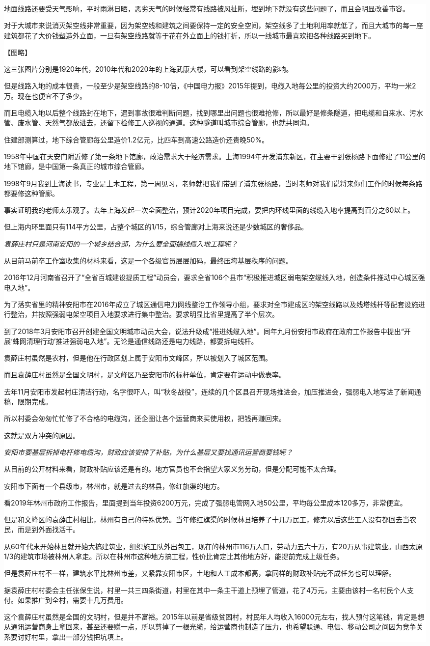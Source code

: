 地面线路还要受天气影响，平时雨淋日晒，恶劣天气的时候经常有线路被风扯断，埋到地下就没有这些问题了，而且会明显改善市容。

对于大城市来说消灭架空线非常重要，因为架空线和建筑之间要保持一定的安全空间，架空线多了土地利用率就低了，而且大城市的每一座建筑都花了大价钱塑造外立面，一旦有架空线路就等于花在外立面上的钱打折，所以一线城市最喜欢把各种线路买到地下。

【图略】

这三张图片分别是1920年代，2010年代和2020年的上海武康大楼，可以看到架空线路的影响。

但是线路入地的成本很贵，一般至少是架空线路的8-10倍，《中国电力报》2015年提到，电缆入地每公里的投资大约2000万，平均一米2万。现在也便宜不了多少。

而且电缆入地以后整个线路封在地下，遇到事故很难判断问题，找到哪里出问题也很难抢修，所以最好是修条隧道，把电缆和自来水、污水管、废水管、天然气都放进去，还留下检修工人巡视的通道。这种隧道叫城市综合管廊，也就共同沟。

住建部测算过，地下综合管廊每公里造价1.2亿元，比四车到高速公路造价还贵晚50%。

1958年中国在天安门附近修了第一条地下馆廊，政治需求大于经济需求。上海1994年开发浦东新区，在主要干到张杨路下面修建了11公里的地下馆廊，是中国第一条真正的城市综合管廊。

1998年9月我到上海读书，专业是土木工程，第一周见习，老师就把我们带到了浦东张杨路，当时老师对我们说将来你们工作的时候每条路都要修这种管廊。

事实证明我的老师太乐观了。去年上海发起一次全面整治，预计2020年项目完成，要把内环线里面的线缆入地率提高到百分之60以上。

但上海内环里面只有114平方公里，占整个城区的1/15，综合管廊对上海来说还是少数城区的奢侈品。

*袁薛庄村只是河南安阳的一个城乡结合部，为什么要全面搞线缆入地工程呢？*

从目前马前卒工作室收集的材料来看，这是一个各级官员层层加码，最终压垮基层秩序的问题。

2016年12月河南省召开了“全省百城建设提质工程”动员会，要求全省106个县市“积极推进城区弱电架空缆线入地，创造条件推动中心城区强电入地”。

为了落实省里的精神安阳市在2016年成立了城区通信电力网线整治工作领导小组，要求对全市建成区的架空线路以及线塔线杆等配套设施进行整治，并按照强弱电架空项目入地要求进行集中整治。要求明显比省里提高了半个层次。

到了2018年3月安阳市召开创建全国文明城市动员大会，说法升级成“推进线缆入地”。同年九月份安阳市政府在政府工作报告中提出“开展‘蛛网清理行动’推进强弱电入地”。无论是通信线路还是电力线路，都要拆电线杆。

袁薛庄村虽然是农村，但是他在行政区划上属于安阳市文峰区，所以被划入了城区范围。

而且袁薛庄村虽然是全国文明村，是文峰区乃至安阳市的标杆单位，肯定要在运动中做表率。

去年11月安阳市发起村庄清洁行动，名字很吓人，叫“秋冬战役”，连续的几个区县召开现场推进会，加压推进会，强弱电入地写进了新闻通稿，限期完成。

所以村委会匆匆忙忙修了不合格的电缆沟，还企图让各个运营商来买使用权，把钱再赚回来。

这就是双方冲突的原因。

*安阳市要基层拆掉电杆修电缆沟，财政应该安排了补贴，为什么基层又要找通讯运营商要钱呢？*

从目前的公开材料来看，财政补贴应该还是有的。地方官员也不会指望大家义务劳动，但是分配可能不太合理。

安阳市下面有一个县级市，林州市，就是过去的林县，修红旗渠的地方。

看2019年林州市政府工作报告，里面提到当年投资6200万元，完成了强弱电管网入地50公里，平均每公里成本120多万，非常便宜。

但是和文峰区的袁薛庄村相比，林州有自己的特殊优势。当年修红旗渠的时候林县培养了十几万民工，修完以后这些工人没有都回去当农民，而是到外面找活干。

从60年代末开始林县就开始大搞建筑业，组织施工队外出包工，现在的林州市116万人口，劳动力五六十万，有20万从事建筑业。山西太原1/3的建筑市场被林州人拿走。所以在林州市这种地方搞工程，性价比肯定比其他地方好，能提前完成上级任务。

但是袁薛庄村不一样，建筑水平比林州市差，又紧靠安阳市区，土地和人工成本都高，拿同样的财政补贴完不成任务也可以理解。

据袁薛庄村村委会主任张保生说，村里一共三四条街道，村里在其中一条主干道上预埋了管道，花了4万元，主要由该村一名村民个人支付。如果推广到全村，需要十几万费用。

这个袁薛庄村虽然是全国的文明村，但是并不富裕。2015年以前是省级贫困村，村民年人均收入16000元左右，找人预付这笔钱，肯定是想从通讯运营商身上拿回来，甚至还要赚一点，所以剪掉了一根光缆，给运营商也制造了压力，也希望联通、电信、移动公司之间因为竞争关系要讨好村里，拿出一部分钱把坑填上。
